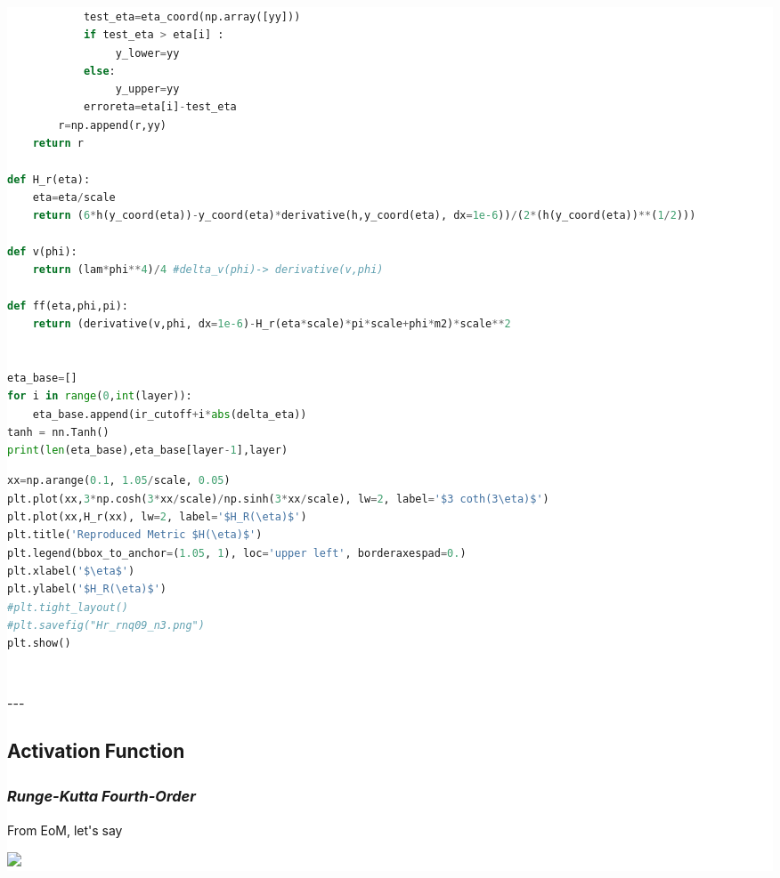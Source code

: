 ```python
            test_eta=eta_coord(np.array([yy]))
            if test_eta > eta[i] :
                 y_lower=yy
            else: 
                 y_upper=yy
            erroreta=eta[i]-test_eta
        r=np.append(r,yy)  
    return r

def H_r(eta):
    eta=eta/scale
    return (6*h(y_coord(eta))-y_coord(eta)*derivative(h,y_coord(eta), dx=1e-6))/(2*(h(y_coord(eta))**(1/2)))

def v(phi):
    return (lam*phi**4)/4 #delta_v(phi)-> derivative(v,phi)

def ff(eta,phi,pi):
    return (derivative(v,phi, dx=1e-6)-H_r(eta*scale)*pi*scale+phi*m2)*scale**2


eta_base=[]
for i in range(0,int(layer)):
    eta_base.append(ir_cutoff+i*abs(delta_eta))
tanh = nn.Tanh()
print(len(eta_base),eta_base[layer-1],layer)
```
```python
xx=np.arange(0.1, 1.05/scale, 0.05)
plt.plot(xx,3*np.cosh(3*xx/scale)/np.sinh(3*xx/scale), lw=2, label='$3 coth(3\eta)$')
plt.plot(xx,H_r(xx), lw=2, label='$H_R(\eta)$')
plt.title('Reproduced Metric $H(\eta)$')
plt.legend(bbox_to_anchor=(1.05, 1), loc='upper left', borderaxespad=0.)
plt.xlabel('$\eta$')
plt.ylabel('$H_R(\eta)$')
#plt.tight_layout()
#plt.savefig("Hr_rnq09_n3.png")
plt.show()
```
<figure>
<a href="https://live.staticflickr.com/65535/51222259119_b1b528594e.jpg"><img src="https://live.staticflickr.com/65535/51222259119_b1b528594e.jpg" alt="" width="500"></a>
</figure>
---

## Activation Function
### _Runge-Kutta Fourth-Order_
From EoM, let's say

<img src="https://render.githubusercontent.com/render/math?math=\begin{equation*}\displaystyle \tilde{f}(\eta ,\phi ,\Pi )\equiv \frac{\partial \Pi }{\partial \eta }=-H_R\Pi %2B m^2 \phi %2B\frac{\delta V(\phi )}{\delta \phi }\end{equation*}">

